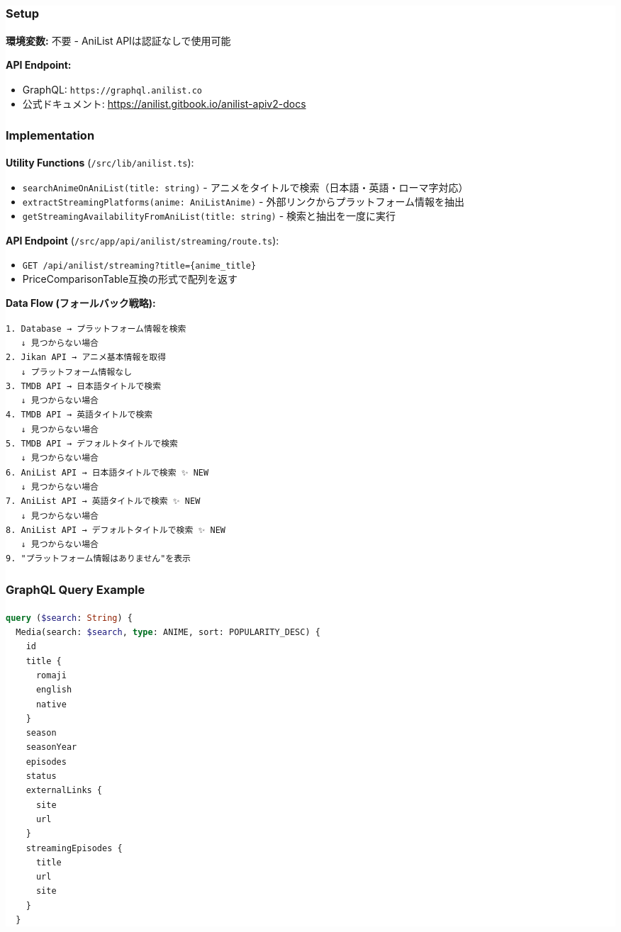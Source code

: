 ### Setup

**環境変数:**
不要 - AniList APIは認証なしで使用可能

**API Endpoint:**
- GraphQL: `https://graphql.anilist.co`
- 公式ドキュメント: https://anilist.gitbook.io/anilist-apiv2-docs

### Implementation

**Utility Functions** (`/src/lib/anilist.ts`):
- `searchAnimeOnAniList(title: string)` - アニメをタイトルで検索（日本語・英語・ローマ字対応）
- `extractStreamingPlatforms(anime: AniListAnime)` - 外部リンクからプラットフォーム情報を抽出
- `getStreamingAvailabilityFromAniList(title: string)` - 検索と抽出を一度に実行

**API Endpoint** (`/src/app/api/anilist/streaming/route.ts`):
- `GET /api/anilist/streaming?title={anime_title}`
- PriceComparisonTable互換の形式で配列を返す

**Data Flow (フォールバック戦略):**
```
1. Database → プラットフォーム情報を検索
   ↓ 見つからない場合
2. Jikan API → アニメ基本情報を取得
   ↓ プラットフォーム情報なし
3. TMDB API → 日本語タイトルで検索
   ↓ 見つからない場合
4. TMDB API → 英語タイトルで検索
   ↓ 見つからない場合
5. TMDB API → デフォルトタイトルで検索
   ↓ 見つからない場合
6. AniList API → 日本語タイトルで検索 ✨ NEW
   ↓ 見つからない場合
7. AniList API → 英語タイトルで検索 ✨ NEW
   ↓ 見つからない場合
8. AniList API → デフォルトタイトルで検索 ✨ NEW
   ↓ 見つからない場合
9. "プラットフォーム情報はありません"を表示
```

### GraphQL Query Example

```graphql
query ($search: String) {
  Media(search: $search, type: ANIME, sort: POPULARITY_DESC) {
    id
    title {
      romaji
      english
      native
    }
    season
    seasonYear
    episodes
    status
    externalLinks {
      site
      url
    }
    streamingEpisodes {
      title
      url
      site
    }
  }
```